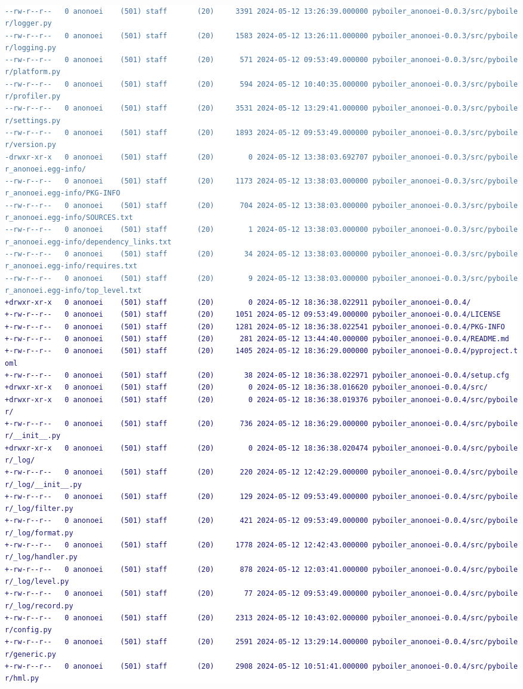 ```diff
--rw-r--r--   0 anonoei    (501) staff       (20)     3391 2024-05-12 13:26:39.000000 pyboiler_anonoei-0.0.3/src/pyboiler/logger.py
--rw-r--r--   0 anonoei    (501) staff       (20)     1583 2024-05-12 13:26:11.000000 pyboiler_anonoei-0.0.3/src/pyboiler/logging.py
--rw-r--r--   0 anonoei    (501) staff       (20)      571 2024-05-12 09:53:49.000000 pyboiler_anonoei-0.0.3/src/pyboiler/platform.py
--rw-r--r--   0 anonoei    (501) staff       (20)      594 2024-05-12 10:40:35.000000 pyboiler_anonoei-0.0.3/src/pyboiler/profiler.py
--rw-r--r--   0 anonoei    (501) staff       (20)     3531 2024-05-12 13:29:41.000000 pyboiler_anonoei-0.0.3/src/pyboiler/settings.py
--rw-r--r--   0 anonoei    (501) staff       (20)     1893 2024-05-12 09:53:49.000000 pyboiler_anonoei-0.0.3/src/pyboiler/version.py
-drwxr-xr-x   0 anonoei    (501) staff       (20)        0 2024-05-12 13:38:03.692707 pyboiler_anonoei-0.0.3/src/pyboiler_anonoei.egg-info/
--rw-r--r--   0 anonoei    (501) staff       (20)     1173 2024-05-12 13:38:03.000000 pyboiler_anonoei-0.0.3/src/pyboiler_anonoei.egg-info/PKG-INFO
--rw-r--r--   0 anonoei    (501) staff       (20)      704 2024-05-12 13:38:03.000000 pyboiler_anonoei-0.0.3/src/pyboiler_anonoei.egg-info/SOURCES.txt
--rw-r--r--   0 anonoei    (501) staff       (20)        1 2024-05-12 13:38:03.000000 pyboiler_anonoei-0.0.3/src/pyboiler_anonoei.egg-info/dependency_links.txt
--rw-r--r--   0 anonoei    (501) staff       (20)       34 2024-05-12 13:38:03.000000 pyboiler_anonoei-0.0.3/src/pyboiler_anonoei.egg-info/requires.txt
--rw-r--r--   0 anonoei    (501) staff       (20)        9 2024-05-12 13:38:03.000000 pyboiler_anonoei-0.0.3/src/pyboiler_anonoei.egg-info/top_level.txt
+drwxr-xr-x   0 anonoei    (501) staff       (20)        0 2024-05-12 18:36:38.022911 pyboiler_anonoei-0.0.4/
+-rw-r--r--   0 anonoei    (501) staff       (20)     1051 2024-05-12 09:53:49.000000 pyboiler_anonoei-0.0.4/LICENSE
+-rw-r--r--   0 anonoei    (501) staff       (20)     1281 2024-05-12 18:36:38.022541 pyboiler_anonoei-0.0.4/PKG-INFO
+-rw-r--r--   0 anonoei    (501) staff       (20)      281 2024-05-12 13:44:40.000000 pyboiler_anonoei-0.0.4/README.md
+-rw-r--r--   0 anonoei    (501) staff       (20)     1405 2024-05-12 18:36:29.000000 pyboiler_anonoei-0.0.4/pyproject.toml
+-rw-r--r--   0 anonoei    (501) staff       (20)       38 2024-05-12 18:36:38.022971 pyboiler_anonoei-0.0.4/setup.cfg
+drwxr-xr-x   0 anonoei    (501) staff       (20)        0 2024-05-12 18:36:38.016620 pyboiler_anonoei-0.0.4/src/
+drwxr-xr-x   0 anonoei    (501) staff       (20)        0 2024-05-12 18:36:38.019376 pyboiler_anonoei-0.0.4/src/pyboiler/
+-rw-r--r--   0 anonoei    (501) staff       (20)      736 2024-05-12 18:36:29.000000 pyboiler_anonoei-0.0.4/src/pyboiler/__init__.py
+drwxr-xr-x   0 anonoei    (501) staff       (20)        0 2024-05-12 18:36:38.020474 pyboiler_anonoei-0.0.4/src/pyboiler/_log/
+-rw-r--r--   0 anonoei    (501) staff       (20)      220 2024-05-12 12:42:29.000000 pyboiler_anonoei-0.0.4/src/pyboiler/_log/__init__.py
+-rw-r--r--   0 anonoei    (501) staff       (20)      129 2024-05-12 09:53:49.000000 pyboiler_anonoei-0.0.4/src/pyboiler/_log/filter.py
+-rw-r--r--   0 anonoei    (501) staff       (20)      421 2024-05-12 09:53:49.000000 pyboiler_anonoei-0.0.4/src/pyboiler/_log/format.py
+-rw-r--r--   0 anonoei    (501) staff       (20)     1778 2024-05-12 12:42:43.000000 pyboiler_anonoei-0.0.4/src/pyboiler/_log/handler.py
+-rw-r--r--   0 anonoei    (501) staff       (20)      878 2024-05-12 12:03:41.000000 pyboiler_anonoei-0.0.4/src/pyboiler/_log/level.py
+-rw-r--r--   0 anonoei    (501) staff       (20)       77 2024-05-12 09:53:49.000000 pyboiler_anonoei-0.0.4/src/pyboiler/_log/record.py
+-rw-r--r--   0 anonoei    (501) staff       (20)     2313 2024-05-12 10:43:02.000000 pyboiler_anonoei-0.0.4/src/pyboiler/config.py
+-rw-r--r--   0 anonoei    (501) staff       (20)     2591 2024-05-12 13:29:14.000000 pyboiler_anonoei-0.0.4/src/pyboiler/generic.py
+-rw-r--r--   0 anonoei    (501) staff       (20)     2908 2024-05-12 10:51:41.000000 pyboiler_anonoei-0.0.4/src/pyboiler/hml.py
```
